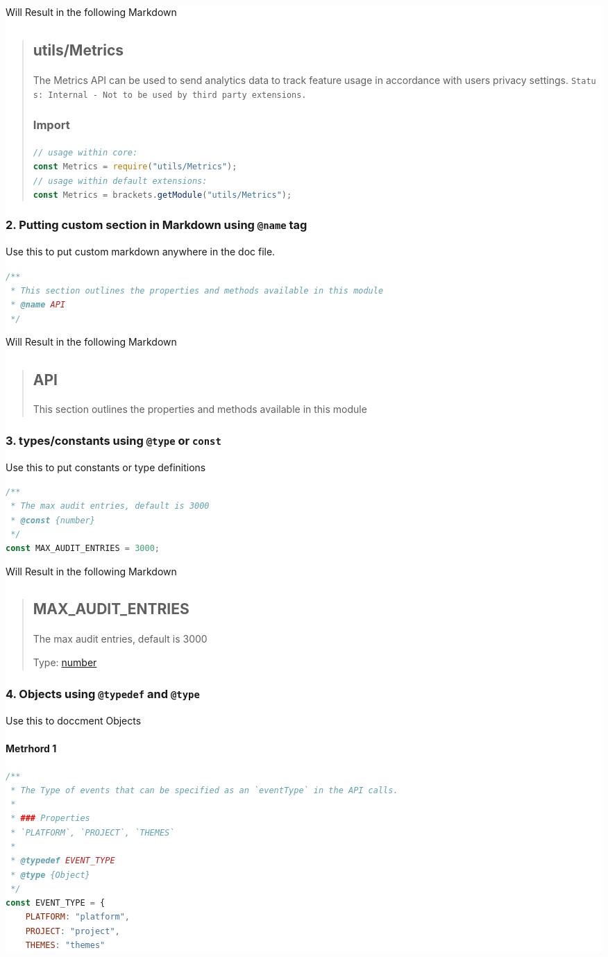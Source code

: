 Will Result in the following Markdown
> ## utils/Metrics
> The Metrics API can be used to send analytics data to track feature usage in accordance with users privacy settings.
>`Status: Internal - Not to be used by third party extensions.`
>### Import
>```js
>// usage within core:
>const Metrics = require("utils/Metrics");
>// usage within default extensions:
>const Metrics = brackets.getModule("utils/Metrics");
>```

### 2. Putting custom section in Markdown using `@name` tag

Use this to put custom markdown anywhere in the doc file.

```js
/**
 * This section outlines the properties and methods available in this module
 * @name API
 */
```

Will Result in the following Markdown
> ## API
>This section outlines the properties and methods available in this module

### 3. types/constants using `@type` or `const`

Use this to put constants or type definitions

```js
/**
 * The max audit entries, default is 3000
 * @const {number}
 */
const MAX_AUDIT_ENTRIES = 3000;
```

Will Result in the following Markdown
> ## MAX_AUDIT_ENTRIES
>
>The max audit entries, default is 3000
>
>Type: [number]()


### 4. Objects using `@typedef` and `@type`

Use this to doccment Objects

#### Metrhord 1

```js
/**
 * The Type of events that can be specified as an `eventType` in the API calls.
 *
 * ### Properties
 * `PLATFORM`, `PROJECT`, `THEMES`
 *
 * @typedef EVENT_TYPE
 * @type {Object}
 */
const EVENT_TYPE = {
    PLATFORM: "platform",
    PROJECT: "project",
    THEMES: "themes"
```